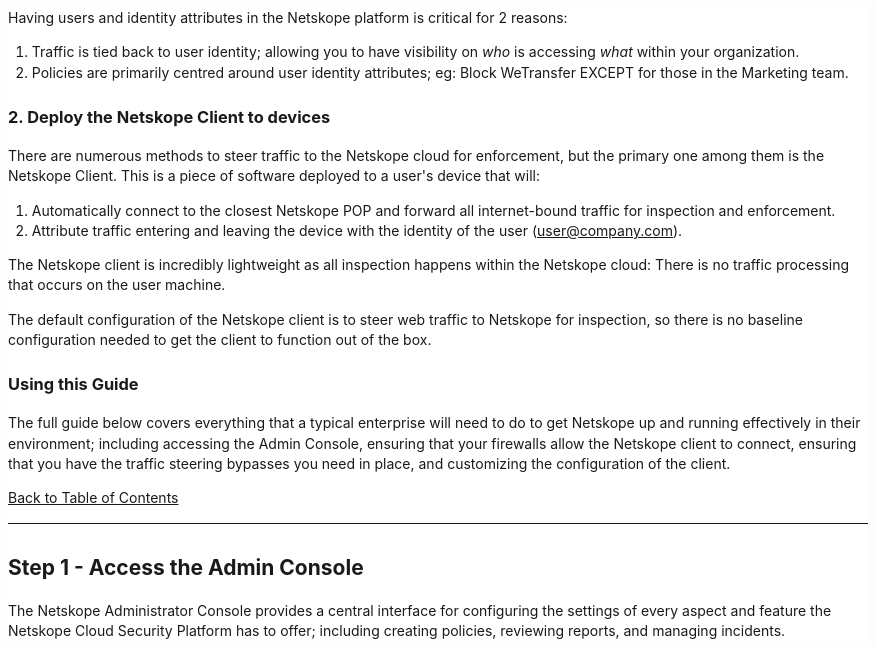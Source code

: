 Having users and identity attributes in the Netskope platform is critical for 2 reasons:

1. Traffic is tied back to user identity; allowing you to have visibility on _who_ is accessing _what_ within your organization.
2. Policies are primarily centred around user identity attributes; eg: Block WeTransfer EXCEPT for those in the Marketing team.

### 2. Deploy the Netskope Client to devices

There are numerous methods to steer traffic to the Netskope cloud for enforcement, but the primary one among them is the Netskope Client. This is a piece of software deployed to a user's device that will:

1. Automatically connect to the closest Netskope POP and forward all internet-bound traffic for inspection and enforcement.
2. Attribute traffic entering and leaving the device with the identity of the user (user@company.com).

The Netskope client is incredibly lightweight as all inspection happens within the Netskope cloud: There is no traffic processing that occurs on the user machine.

The default configuration of the Netskope client is to steer web traffic to Netskope for inspection, so there is no baseline configuration needed to get the client to function out of the box.

### Using this Guide

The full guide below covers everything that a typical enterprise will need to do to get Netskope up and running effectively in their environment; including accessing the Admin Console, ensuring that your firewalls allow the Netskope client to connect, ensuring that you have the traffic steering bypasses you need in place, and customizing the configuration of the client.

[Back to Table of Contents](#)

---

## Step 1 - Access the Admin Console

The Netskope Administrator Console provides a central interface for configuring the settings of every aspect and feature the Netskope Cloud Security Platform has to offer; including creating policies, reviewing reports, and managing incidents.

<figure markdown="span">
